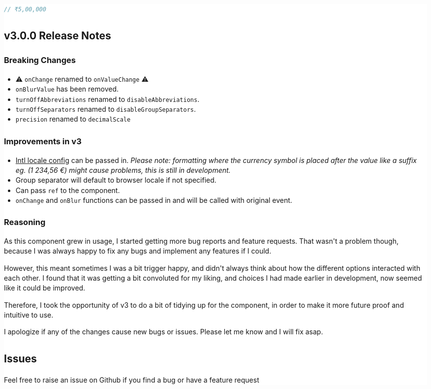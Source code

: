 ```javascript
// ₹5,00,000
```

## v3.0.0 Release Notes

### Breaking Changes

- :warning: `onChange` renamed to `onValueChange` :warning:
- `onBlurValue` has been removed.
- `turnOffAbbreviations` renamed to `disableAbbreviations`.
- `turnOffSeparators` renamed to `disableGroupSeparators`.
- `precision` renamed to `decimalScale`

### Improvements in v3

- [Intl locale config](#intl-locale-config) can be passed in. _Please note: formatting where the currency symbol is placed after the value like a suffix eg. (1 234,56 €) might cause problems, this is still in development._
- Group separator will default to browser locale if not specified.
- Can pass `ref` to the component.
- `onChange` and `onBlur` functions can be passed in and will be called with original event.

### Reasoning

As this component grew in usage, I started getting more bug reports and feature requests. That wasn't a problem though, because I was always happy to fix any bugs and implement any features if I could.

However, this meant sometimes I was a bit trigger happy, and didn't always think about how the different options interacted with each other. I found that it was getting a bit convoluted for my liking, and choices I had made earlier in development, now seemed like it could be improved.

Therefore, I took the opportunity of v3 to do a bit of tidying up for the component, in order to make it more future proof and intuitive to use.

I apologize if any of the changes cause new bugs or issues. Please let me know and I will fix asap.

## Issues

Feel free to raise an issue on Github if you find a bug or have a feature request
